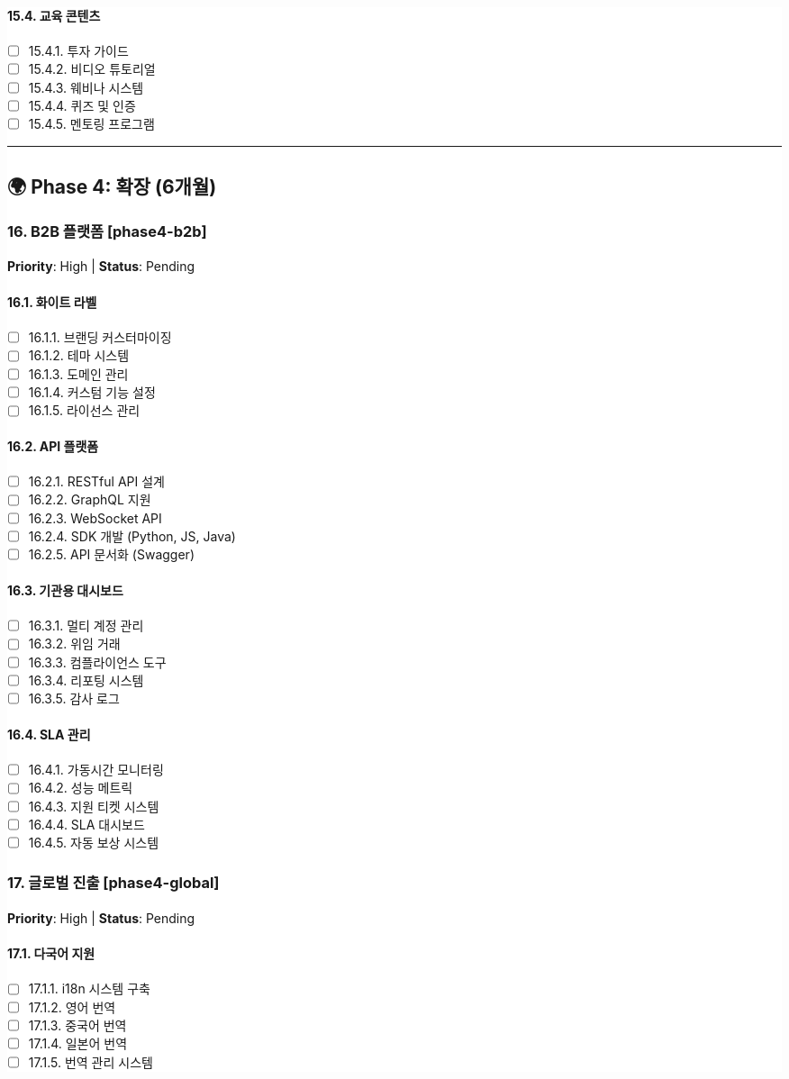 #### 15.4. 교육 콘텐츠
- [ ] 15.4.1. 투자 가이드
- [ ] 15.4.2. 비디오 튜토리얼
- [ ] 15.4.3. 웨비나 시스템
- [ ] 15.4.4. 퀴즈 및 인증
- [ ] 15.4.5. 멘토링 프로그램

---

## 🌍 Phase 4: 확장 (6개월)

### 16. B2B 플랫폼 [phase4-b2b]
**Priority**: High | **Status**: Pending

#### 16.1. 화이트 라벨
- [ ] 16.1.1. 브랜딩 커스터마이징
- [ ] 16.1.2. 테마 시스템
- [ ] 16.1.3. 도메인 관리
- [ ] 16.1.4. 커스텀 기능 설정
- [ ] 16.1.5. 라이선스 관리

#### 16.2. API 플랫폼
- [ ] 16.2.1. RESTful API 설계
- [ ] 16.2.2. GraphQL 지원
- [ ] 16.2.3. WebSocket API
- [ ] 16.2.4. SDK 개발 (Python, JS, Java)
- [ ] 16.2.5. API 문서화 (Swagger)

#### 16.3. 기관용 대시보드
- [ ] 16.3.1. 멀티 계정 관리
- [ ] 16.3.2. 위임 거래
- [ ] 16.3.3. 컴플라이언스 도구
- [ ] 16.3.4. 리포팅 시스템
- [ ] 16.3.5. 감사 로그

#### 16.4. SLA 관리
- [ ] 16.4.1. 가동시간 모니터링
- [ ] 16.4.2. 성능 메트릭
- [ ] 16.4.3. 지원 티켓 시스템
- [ ] 16.4.4. SLA 대시보드
- [ ] 16.4.5. 자동 보상 시스템

### 17. 글로벌 진출 [phase4-global]
**Priority**: High | **Status**: Pending

#### 17.1. 다국어 지원
- [ ] 17.1.1. i18n 시스템 구축
- [ ] 17.1.2. 영어 번역
- [ ] 17.1.3. 중국어 번역
- [ ] 17.1.4. 일본어 번역
- [ ] 17.1.5. 번역 관리 시스템
